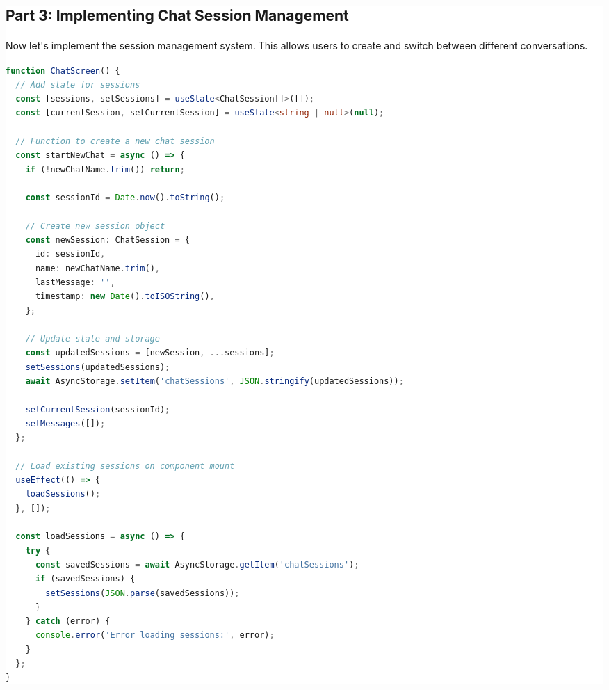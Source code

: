 ## Part 3: Implementing Chat Session Management

Now let's implement the session management system. This allows users to create and switch between different conversations.

```typescript
function ChatScreen() {
  // Add state for sessions
  const [sessions, setSessions] = useState<ChatSession[]>([]);
  const [currentSession, setCurrentSession] = useState<string | null>(null);

  // Function to create a new chat session
  const startNewChat = async () => {
    if (!newChatName.trim()) return;

    const sessionId = Date.now().toString();
    
    // Create new session object
    const newSession: ChatSession = {
      id: sessionId,
      name: newChatName.trim(),
      lastMessage: '',
      timestamp: new Date().toISOString(),
    };

    // Update state and storage
    const updatedSessions = [newSession, ...sessions];
    setSessions(updatedSessions);
    await AsyncStorage.setItem('chatSessions', JSON.stringify(updatedSessions));
    
    setCurrentSession(sessionId);
    setMessages([]);
  };

  // Load existing sessions on component mount
  useEffect(() => {
    loadSessions();
  }, []);

  const loadSessions = async () => {
    try {
      const savedSessions = await AsyncStorage.getItem('chatSessions');
      if (savedSessions) {
        setSessions(JSON.parse(savedSessions));
      }
    } catch (error) {
      console.error('Error loading sessions:', error);
    }
  };
}
```
